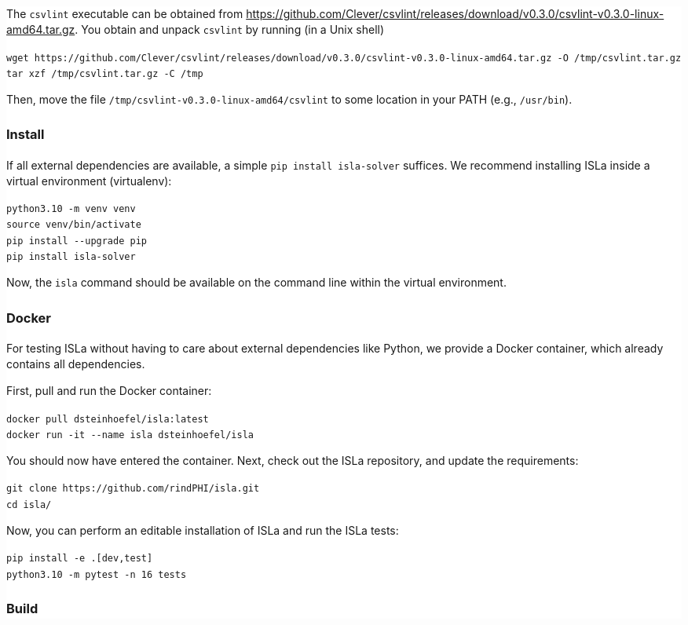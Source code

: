 The `csvlint` executable can be obtained from
https://github.com/Clever/csvlint/releases/download/v0.3.0/csvlint-v0.3.0-linux-amd64.tar.gz.
You obtain and unpack `csvlint` by running (in a Unix shell)

```shell
wget https://github.com/Clever/csvlint/releases/download/v0.3.0/csvlint-v0.3.0-linux-amd64.tar.gz -O /tmp/csvlint.tar.gz
tar xzf /tmp/csvlint.tar.gz -C /tmp
```

Then, move the file `/tmp/csvlint-v0.3.0-linux-amd64/csvlint` to some location in your
PATH (e.g., `/usr/bin`).

### Install

If all external dependencies are available, a simple `pip install isla-solver` suffices.
We recommend installing ISLa inside a virtual environment (virtualenv):

```shell
python3.10 -m venv venv
source venv/bin/activate
pip install --upgrade pip
pip install isla-solver
```

Now, the `isla` command should be available on the command line within the virtual
environment.

### Docker

For testing ISLa without having to care about external dependencies like Python, we provide a Docker container,
which already contains all dependencies.

First, pull and run the Docker container:

```shell
docker pull dsteinhoefel/isla:latest
docker run -it --name isla dsteinhoefel/isla
```

You should now have entered the container. Next, check out the ISLa repository, and
update the requirements:

```shell
git clone https://github.com/rindPHI/isla.git
cd isla/
```

Now, you can perform an editable installation of ISLa and run the ISLa tests:

```shell
pip install -e .[dev,test]
python3.10 -m pytest -n 16 tests
```

### Build 
